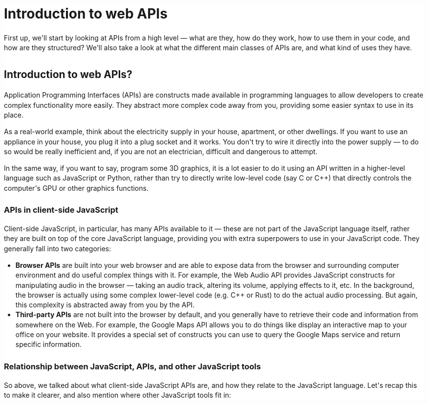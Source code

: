 # Introduction to web APIs

First up, we'll start by looking at APIs from a high level — what are they, 
how do they work, how to use them in your code, and how are they structured? 
We'll also take a look at what the different main classes of APIs are, and what 
kind of uses they have.

## Introduction to web APIs?

Application Programming Interfaces (APIs) are constructs made available in 
programming languages to allow developers to create complex functionality more 
easily. They abstract more complex code away from you, providing some easier 
syntax to use in its place.

As a real-world example, think about the electricity supply in your house, 
apartment, or other dwellings. If you want to use an appliance in your house, 
you plug it into a plug socket and it works. You don't try to wire it directly 
into the power supply — to do so would be really inefficient and, if you are 
not an electrician, difficult and dangerous to attempt.

In the same way, if you want to say, program some 3D graphics, it is a lot 
easier to do it using an API written in a higher-level language such as 
JavaScript or Python, rather than try to directly write low-level code 
(say C or C++) that directly controls the computer's GPU or other graphics 
functions.

### APIs in client-side JavaScript

Client-side JavaScript, in particular, has many APIs available to it — these 
are not part of the JavaScript language itself, rather they are built on top 
of the core JavaScript language, providing you with extra superpowers to use in 
your JavaScript code. They generally fall into two categories:

- **Browser APIs** are built into your web browser and are able to expose data 
from the browser and surrounding computer environment and do useful complex 
things with it. For example, the Web Audio API provides JavaScript constructs 
for manipulating audio in the browser — taking an audio track, altering its 
volume, applying effects to it, etc. In the background, the browser is actually 
using some complex lower-level code (e.g. C++ or Rust) to do the actual audio 
processing. But again, this complexity is abstracted away from you by the API.
- **Third-party APIs** are not built into the browser by default, and you 
generally have to retrieve their code and information from somewhere on the 
Web. For example, the Google Maps API allows you to do things like display an 
interactive map to your office on your website. It provides a special set of 
constructs you can use to query the Google Maps service and return specific 
information.

### Relationship between JavaScript, APIs, and other JavaScript tools

So above, we talked about what client-side JavaScript APIs are, and how they 
relate to the JavaScript language. Let's recap this to make it clearer, and 
also mention where other JavaScript tools fit in:
